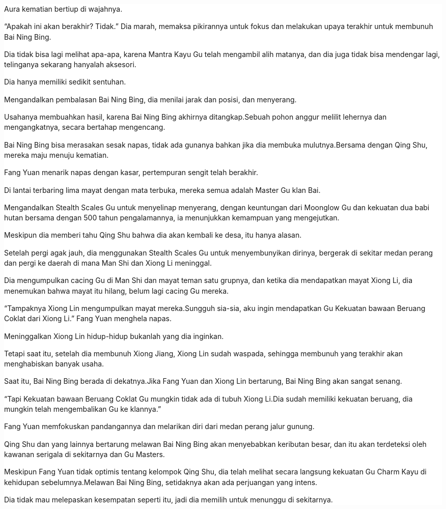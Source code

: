 

Aura kematian bertiup di wajahnya.

“Apakah ini akan berakhir? Tidak.” Dia marah, memaksa pikirannya untuk fokus dan melakukan upaya terakhir untuk membunuh Bai Ning Bing.

Dia tidak bisa lagi melihat apa-apa, karena Mantra Kayu Gu telah mengambil alih matanya, dan dia juga tidak bisa mendengar lagi, telinganya sekarang hanyalah aksesori.

Dia hanya memiliki sedikit sentuhan.

Mengandalkan pembalasan Bai Ning Bing, dia menilai jarak dan posisi, dan menyerang.

Usahanya membuahkan hasil, karena Bai Ning Bing akhirnya ditangkap.Sebuah pohon anggur melilit lehernya dan mengangkatnya, secara bertahap mengencang.

Bai Ning Bing bisa merasakan sesak napas, tidak ada gunanya bahkan jika dia membuka mulutnya.Bersama dengan Qing Shu, mereka maju menuju kematian.

Fang Yuan menarik napas dengan kasar, pertempuran sengit telah berakhir.

Di lantai terbaring lima mayat dengan mata terbuka, mereka semua adalah Master Gu klan Bai.

Mengandalkan Stealth Scales Gu untuk menyelinap menyerang, dengan keuntungan dari Moonglow Gu dan kekuatan dua babi hutan bersama dengan 500 tahun pengalamannya, ia menunjukkan kemampuan yang mengejutkan.

Meskipun dia memberi tahu Qing Shu bahwa dia akan kembali ke desa, itu hanya alasan.

Setelah pergi agak jauh, dia menggunakan Stealth Scales Gu untuk menyembunyikan dirinya, bergerak di sekitar medan perang dan pergi ke daerah di mana Man Shi dan Xiong Li meninggal.

Dia mengumpulkan cacing Gu di Man Shi dan mayat teman satu grupnya, dan ketika dia mendapatkan mayat Xiong Li, dia menemukan bahwa mayat itu hilang, belum lagi cacing Gu mereka.

“Tampaknya Xiong Lin mengumpulkan mayat mereka.Sungguh sia-sia, aku ingin mendapatkan Gu Kekuatan bawaan Beruang Coklat dari Xiong Li.” Fang Yuan menghela napas.

Meninggalkan Xiong Lin hidup-hidup bukanlah yang dia inginkan.

Tetapi saat itu, setelah dia membunuh Xiong Jiang, Xiong Lin sudah waspada, sehingga membunuh yang terakhir akan menghabiskan banyak usaha.

Saat itu, Bai Ning Bing berada di dekatnya.Jika Fang Yuan dan Xiong Lin bertarung, Bai Ning Bing akan sangat senang.

“Tapi Kekuatan bawaan Beruang Coklat Gu mungkin tidak ada di tubuh Xiong Li.Dia sudah memiliki kekuatan beruang, dia mungkin telah mengembalikan Gu ke klannya.”

Fang Yuan memfokuskan pandangannya dan melarikan diri dari medan perang jalur gunung.



Qing Shu dan yang lainnya bertarung melawan Bai Ning Bing akan menyebabkan keributan besar, dan itu akan terdeteksi oleh kawanan serigala di sekitarnya dan Gu Masters.

Meskipun Fang Yuan tidak optimis tentang kelompok Qing Shu, dia telah melihat secara langsung kekuatan Gu Charm Kayu di kehidupan sebelumnya.Melawan Bai Ning Bing, setidaknya akan ada perjuangan yang intens.

Dia tidak mau melepaskan kesempatan seperti itu, jadi dia memilih untuk menunggu di sekitarnya.
